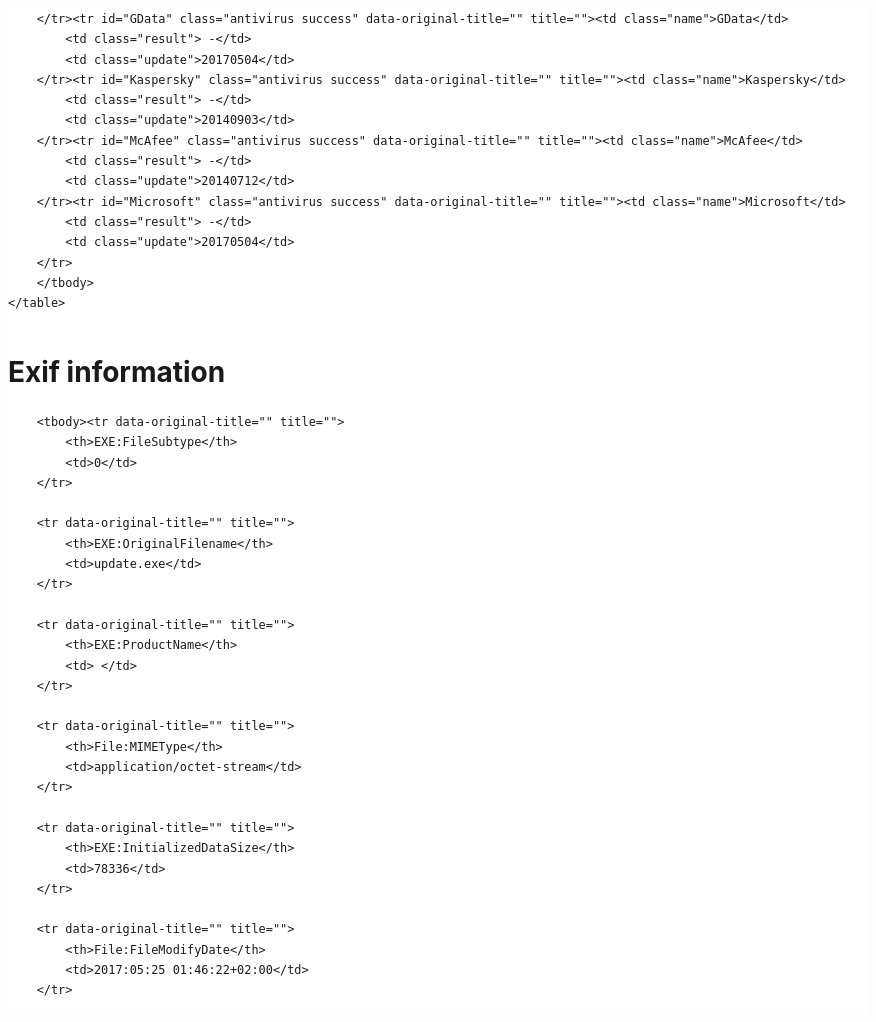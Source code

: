         </tr><tr id="GData" class="antivirus success" data-original-title="" title=""><td class="name">GData</td>
            <td class="result"> -</td>
            <td class="update">20170504</td>
        </tr><tr id="Kaspersky" class="antivirus success" data-original-title="" title=""><td class="name">Kaspersky</td>
            <td class="result"> -</td>
            <td class="update">20140903</td>
        </tr><tr id="McAfee" class="antivirus success" data-original-title="" title=""><td class="name">McAfee</td>
            <td class="result"> -</td>
            <td class="update">20140712</td>
        </tr><tr id="Microsoft" class="antivirus success" data-original-title="" title=""><td class="name">Microsoft</td>
            <td class="result"> -</td>
            <td class="update">20170504</td>
        </tr>
        </tbody>
    </table>
</div><div class="bs-docs-section">
    <div class="page-header">
        <h1 id="exif_tool">Exif information</h1>
    </div>
    <table class="table table-bordered table-striped">
        
        <tbody><tr data-original-title="" title="">
            <th>EXE:FileSubtype</th>
            <td>0</td>
        </tr>
        
        <tr data-original-title="" title="">
            <th>EXE:OriginalFilename</th>
            <td>update.exe</td>
        </tr>
        
        <tr data-original-title="" title="">
            <th>EXE:ProductName</th>
            <td> </td>
        </tr>
        
        <tr data-original-title="" title="">
            <th>File:MIMEType</th>
            <td>application/octet-stream</td>
        </tr>
        
        <tr data-original-title="" title="">
            <th>EXE:InitializedDataSize</th>
            <td>78336</td>
        </tr>
        
        <tr data-original-title="" title="">
            <th>File:FileModifyDate</th>
            <td>2017:05:25 01:46:22+02:00</td>
        </tr>
        